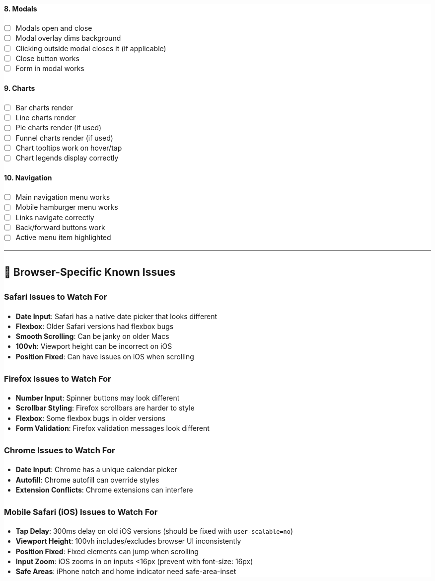 #### 8. Modals
- [ ] Modals open and close
- [ ] Modal overlay dims background
- [ ] Clicking outside modal closes it (if applicable)
- [ ] Close button works
- [ ] Form in modal works

#### 9. Charts
- [ ] Bar charts render
- [ ] Line charts render
- [ ] Pie charts render (if used)
- [ ] Funnel charts render (if used)
- [ ] Chart tooltips work on hover/tap
- [ ] Chart legends display correctly

#### 10. Navigation
- [ ] Main navigation menu works
- [ ] Mobile hamburger menu works
- [ ] Links navigate correctly
- [ ] Back/forward buttons work
- [ ] Active menu item highlighted

---

## 🚨 Browser-Specific Known Issues

### Safari Issues to Watch For
- **Date Input**: Safari has a native date picker that looks different
- **Flexbox**: Older Safari versions had flexbox bugs
- **Smooth Scrolling**: Can be janky on older Macs
- **100vh**: Viewport height can be incorrect on iOS
- **Position Fixed**: Can have issues on iOS when scrolling

### Firefox Issues to Watch For
- **Number Input**: Spinner buttons may look different
- **Scrollbar Styling**: Firefox scrollbars are harder to style
- **Flexbox**: Some flexbox bugs in older versions
- **Form Validation**: Firefox validation messages look different

### Chrome Issues to Watch For
- **Date Input**: Chrome has a unique calendar picker
- **Autofill**: Chrome autofill can override styles
- **Extension Conflicts**: Chrome extensions can interfere

### Mobile Safari (iOS) Issues to Watch For
- **Tap Delay**: 300ms delay on old iOS versions (should be fixed with `user-scalable=no`)
- **Viewport Height**: 100vh includes/excludes browser UI inconsistently
- **Position Fixed**: Fixed elements can jump when scrolling
- **Input Zoom**: iOS zooms in on inputs <16px (prevent with font-size: 16px)
- **Safe Areas**: iPhone notch and home indicator need safe-area-inset
